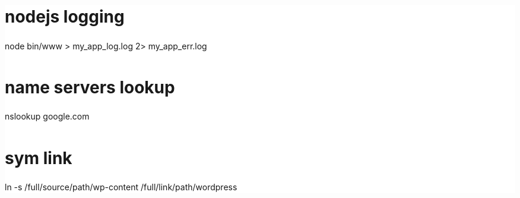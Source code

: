 # nodejs logging
node bin/www > my_app_log.log 2> my_app_err.log

# name servers lookup
nslookup google.com

# sym link
ln -s /full/source/path/wp-content /full/link/path/wordpress